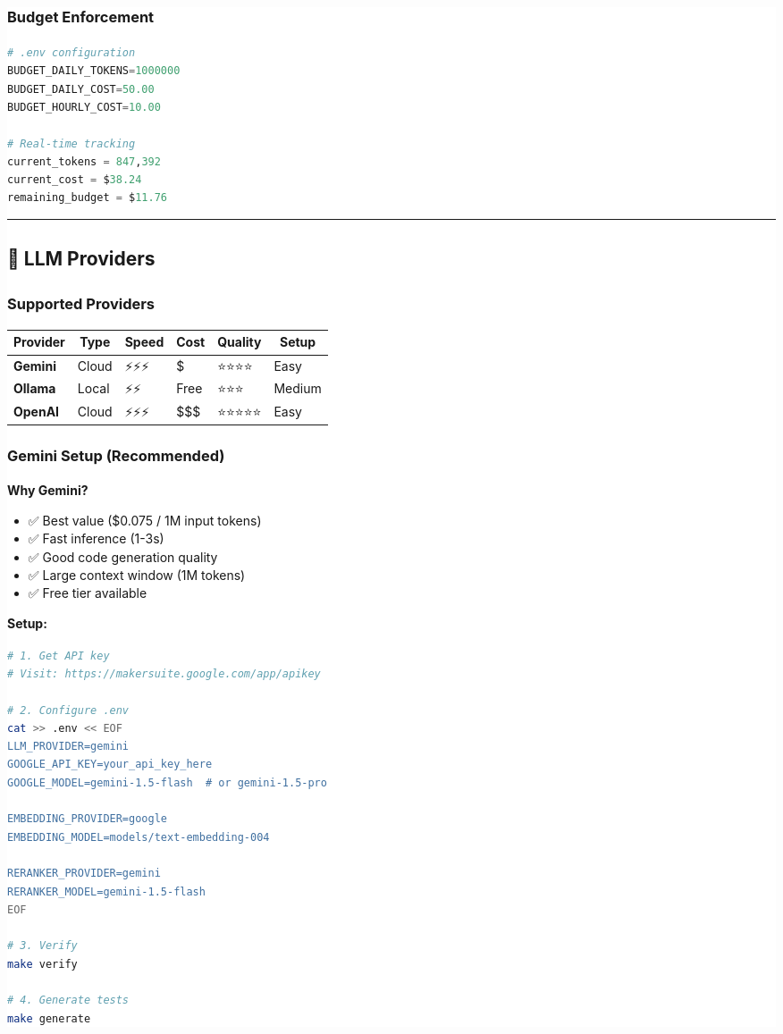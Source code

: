 ### Budget Enforcement

```python
# .env configuration
BUDGET_DAILY_TOKENS=1000000
BUDGET_DAILY_COST=50.00
BUDGET_HOURLY_COST=10.00

# Real-time tracking
current_tokens = 847,392
current_cost = $38.24
remaining_budget = $11.76
```

---

## 🤖 LLM Providers

### Supported Providers

| Provider | Type | Speed | Cost | Quality | Setup |
|----------|------|-------|------|---------|-------|
| **Gemini** | Cloud | ⚡⚡⚡ | $ | ⭐⭐⭐⭐ | Easy |
| **Ollama** | Local | ⚡⚡ | Free | ⭐⭐⭐ | Medium |
| **OpenAI** | Cloud | ⚡⚡⚡ | $$$ | ⭐⭐⭐⭐⭐ | Easy |

### Gemini Setup (Recommended)

**Why Gemini?**
- ✅ Best value ($0.075 / 1M input tokens)
- ✅ Fast inference (1-3s)
- ✅ Good code generation quality
- ✅ Large context window (1M tokens)
- ✅ Free tier available

**Setup:**

```bash
# 1. Get API key
# Visit: https://makersuite.google.com/app/apikey

# 2. Configure .env
cat >> .env << EOF
LLM_PROVIDER=gemini
GOOGLE_API_KEY=your_api_key_here
GOOGLE_MODEL=gemini-1.5-flash  # or gemini-1.5-pro

EMBEDDING_PROVIDER=google
EMBEDDING_MODEL=models/text-embedding-004

RERANKER_PROVIDER=gemini
RERANKER_MODEL=gemini-1.5-flash
EOF

# 3. Verify
make verify

# 4. Generate tests
make generate
```
